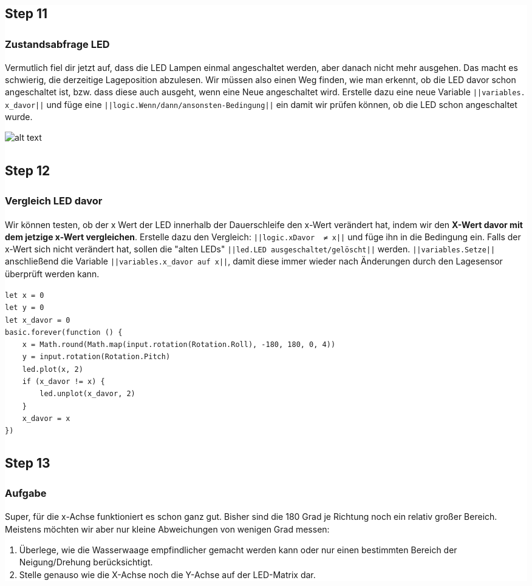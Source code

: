 ## Step 11

### Zustandsabfrage LED

Vermutlich fiel dir jetzt auf, dass die LED Lampen einmal angeschaltet werden, 
aber danach nicht mehr ausgehen. Das macht es schwierig, die derzeitige Lageposition
abzulesen. Wir müssen also einen Weg finden, wie man erkennt, ob die LED davor
schon angeschaltet ist, bzw. dass diese auch ausgeht, wenn eine Neue angeschaltet wird.
Erstelle dazu eine neue Variable ``||variables.x_davor||`` 
und füge eine ``||logic.Wenn/dann/ansonsten-Bedingung||`` ein
damit wir prüfen können, ob die LED schon angeschaltet wurde.

![alt text](https://raw.githubusercontent.com/Amerlander/makecode-tutorials/master/assets/images/variablen.gif)

## Step 12

### Vergleich LED davor

Wir können testen, ob der x Wert der LED innerhalb der Dauerschleife den 
x-Wert verändert hat, indem wir den **X-Wert davor mit dem jetzige x-Wert vergleichen**.
Erstelle dazu den Vergleich: ``||logic.xDavor  ≠ x||`` und füge ihn in die Bedingung ein. 
Falls der x-Wert sich nicht verändert hat, sollen die  "alten LEDs" ``||led.LED ausgeschaltet/gelöscht||`` werden.
``||variables.Setze||`` anschließend die Variable ``||variables.x_davor auf x||``, damit diese immer
wieder nach Änderungen durch den Lagesensor überprüft werden kann.

```blocks
let x = 0
let y = 0
let x_davor = 0
basic.forever(function () {
    x = Math.round(Math.map(input.rotation(Rotation.Roll), -180, 180, 0, 4))
    y = input.rotation(Rotation.Pitch)
    led.plot(x, 2)
    if (x_davor != x) {
        led.unplot(x_davor, 2)
    }
    x_davor = x
})

```

## Step 13

### Aufgabe

Super, für die x-Achse funktioniert es schon ganz gut.
Bisher sind die 180 Grad je Richtung noch ein relativ großer Bereich. Meistens möchten
wir aber nur kleine Abweichungen von wenigen Grad messen: 
1. Überlege, wie die Wasserwaage empfindlicher gemacht werden kann oder nur einen bestimmten
Bereich der Neigung/Drehung berücksichtigt.
2. Stelle genauso wie die X-Achse noch die Y-Achse auf der LED-Matrix dar.

